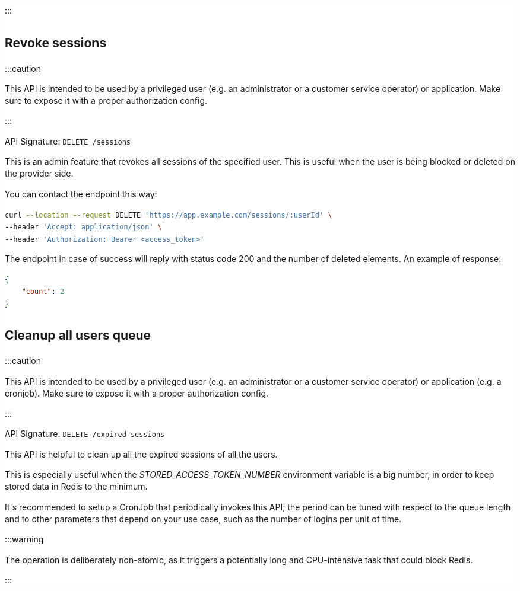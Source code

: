 :::

## Revoke sessions

:::caution

This API is intended to be used by a privileged user (e.g. an administrator or a customer service operator) or application. Make sure to expose it with a proper authorization config. 

:::

API Signature: `DELETE /sessions`

This is an admin feature that revokes all sessions of the specified user. This is useful when the user is being blocked or deleted on the provider side.

You can contact the endpoint this way:
```sh
curl --location --request DELETE 'https://app.example.com/sessions/:userId' \
--header 'Accept: application/json' \
--header 'Authorization: Bearer <access_token>'
```

The endpoint in case of success will reply with status code 200 and the number of deleted elements.
An example of response:

```json
{
    "count": 2
}
```

## Cleanup all users queue

:::caution

This API is intended to be used by a privileged user (e.g. an administrator or a customer service operator) or application (e.g. a cronjob). Make sure to expose it with a proper authorization config. 

:::

API Signature: `DELETE-/expired-sessions`

This API is helpful to clean up all the expired sessions of all the users.

This is especially useful when the *STORED_ACCESS_TOKEN_NUMBER* environment variable is a big number, in order to keep stored data in Redis to the minimum.

It's recommended to setup a CronJob that periodically invokes this API; the period can be tuned with respect to the queue length and to other parameters that depend on your use case, such as the number of logins per unit of time.

:::warning

The operation is deliberately non-atomic, as it triggers a potentially long and CPU-intensive task that could block Redis.

:::
